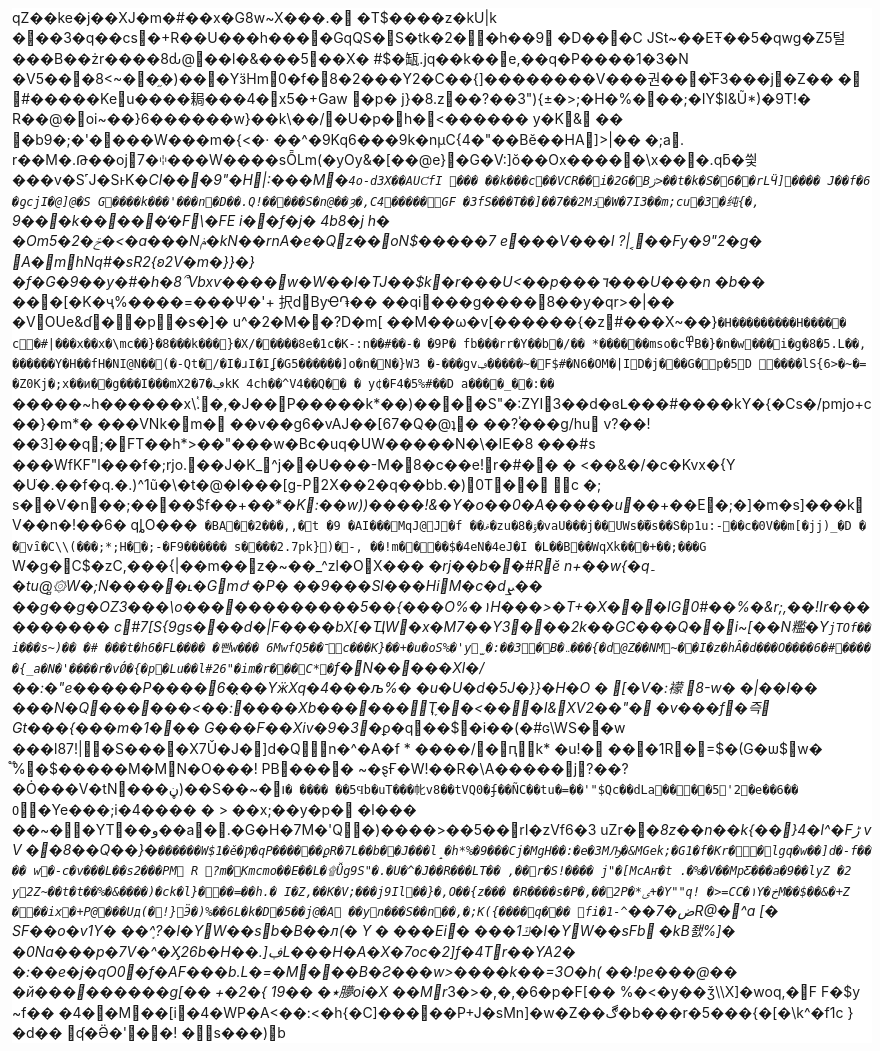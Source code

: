 qZ��ke�j��XJ�m�#��x�G8w~X��� .� �T$����z�kU|k
���3�q��cs�+R��U���h����GqQS�S�tk�2��h��9 �D���C
JSt~��EŦ��5�qwg�Z5털���B��żr����8ԃ@��l�&���5��X�
#$�缻.jq��k��e,��q�P����1�3�N
�V5���8<~��֦�)���YӟHm0�f�8�2���Y2�C��{]��������V���권���̌F3���j�Z�� �
#�����Keu����䎤���4�x5�+Gaw  �p�
j}�8.z��?��3"){±�>;�H�%���;�IY$I&Ũ*)�9T!�
R��@�oi~��}6������w}��k\��/�U�p�h�<������ y�K& ��
�b9�;�'����W���m�{<�· ��^�9Kq6���9k�nµC{4�"��Bĕ��HA]>|�� �;a.
r��M�.Թ��oj7�ꗺ���W����sȬLm(�yOy&�[��@e}�G�V:]ŏ��Ox�����\x���.qƃ�씣���v�S˹J�SͱK�*Cl���9"�H|:���M�`4o-d3X��AUC͑fI
��� ��k���c��VCR��i�2G�Bڗ>��t�k�S�6��rLӴ]���� J��f�6�ƍcjI�@]@�S­
G����k���'���n�D��.Q!�����S�n@��ȝ�,C4�����GϜ
�3fS���T��]��7��2Mڌ�W�7I3��m;cu�3�纯{�,`9���k�����̒�F\�FE i��f�j� 4b8�j
_h� �Om5�ݗ�2�<�a���Nݥ�kN��rnA�e�Qz��oN$�����7 e���V���l ?|˱��Fy�9"2�g�
A�mhNq#�sR2{ʚ2V�m�}}�}�f�G�9��y�#�h�8՞Vbxѵ����w�W��l�TJ��$k�r���U_<��p���٦���U���n
�b�*� �  ��[�K�ҷ%����=���Ѱ�'+ 択dByҼ֏�� ��qi���g����8��y�qr>�|��
�VOUe&ɗ��p�s�]� u^�2�M��?D�m[
��M��ω�v[������{�z#���X~��}`�H���������H�����c�#|���x��x�\mc��}�8���k���}�X/�����8e�1c�K-:n��#��-�
�9P� fb���rr�Y��b�/��
*������mso�c߾B�}�n� w���i�g�8�5.L��,������Y�H��fH�NI@N��(�-Qt�/�I�ɹI�Iʆ�G5������]o�n�N�}W3
�-���gvݠ�����~�F$#�N6�OM�|ID�j���G�p�5D
����lS{6>�~�=�Z0Kj�;x��и��g���I���mX2�7�ڢkK 4ch��^V4��Q�� � y¢�F4�5%#��D
a����_��  :��`�����~h������x\ٝ.�,�J��P�����k*��)����S"�:ZYI3��d�ɞԼ���#����kY�{�Cs�/pmjo+c��}�m*�
���VNk�m� ��v��g6�vAJ��[67�Q�@ʇ� ��?ٝ���g/hu
v?��!��3]��q;�݌FT��h*>��"���w�Bc�uq�UW�����N�\�IE�8 ���#s
���WfKF"l���f�;rϳo.��J�K_^j��U���-M�8�c��e!r�#�� � <��&�/�c�Kvx�{Y
�Uׁ�.��f�q.�.)^1ũ�\�t�@�l���[g-P2X��2�q��bb.�)0T�� c �;
s��V�ո��;����$f��+��*�*K:��w))����!&�Y�o��0�A�����u��*+��Е�;�]�m�s]���kV��n�!��6�
qȴO���` �BA��2���,,�׈t �9 �AI���MqJ@J�f
��ޥ�zu�ۊ�8�vaU���j��UWs�̅�s��Տ�p1u:-��c�0V��m[�jj)_�D
��vȋ�C\\(���;*;H��;-�F9������ s�֋���2.7pk})�-, ��!m����$�4eN�4eJ�I
�L��B��WqXk���+��;���G`W�g�C$�zC,���{|��m��z�~��_^zl�OX��� *�rj��b��#Rĕ
n+�� w{�q۔�*tu@۞̻W�;N�����˪�Gmժ �P� ��9���Sl���HiM�c�dܨ��
��g��g�OZ3*���\o������������5��{���O%�١H���>�T+�X���IG0#��%�&r;,��!Ir����������
c#7[S{9gs���d�|F����bX[�ҴW�x�M7��Y3���2k��GC���Q��i~[��N糮�Y`jTOf��i���s~)��
�# ���t�h6�FL���� �삔w���
6MwfQ5�� ־c���K}��+�u�oS%�'y̫�:��3�B�܅���{�d@Z��NM~��I�z�hȂ�d���O����6�#�����{_a�N�'����r�vǾ�{�p�Lu��l#26"�im�r���C*�`f�N�����Xӏ�/��:�"e����� P����6���YӝXq�4���љ%�
�u�U�d�5J�}}�H�O � [�V�:䙩 8-w� �|��l��
���N�Q������<��: ����Xb������Ҭֶ��<���I&XV2��"�
�v���f�즉؝Gt���{���m�1��� G���F��Xiv�9�3*�ϼ�q��$�i��(�#ɢ\WS��w
���l87!|�S����X7Ǔ�J�]d�Qn�^�A�f * ����/�ԥk* �u!�
���1R�=$�(G�ѡ$w� ֟%�$�����M�MN�O���! PB���� 
~�ȿҒ� W!��R�\A�����j?��?�Ȯ���V�tN���ڼ)��S��~�ı`� ����
��5Ϥb�uT���㠲v8��tVQ0�ʄ��ÑC��tu�=��'"$Qc��dLa����5'2�e��6��O`�Ye���;i�4����
� > ��x;��y�p� �l��� ��~��YT��و��a�.�G�H�7M�'Q �)����>��5��rI�zVf6�3
uZr� �*8z��n��k{��}4�l^�Fڑ v V
��8��Q��}�`������W$1�ě�Ƿ�qP������ϼR�7L��b��J���l̝�h*%�9���Cj�MgH��:�e�3MԠ�&MGek;�G1� f�Kr��lgq�w��]d�-f����
w�-c�v���L��s2���PM R ?m�Kmcmo��E��L�۩Ǚg9S"�.�U�^�J��R���LT�� ,��r�S!����
j"�[McAҥ�t .�%�V��MpƸ���a�9��lyZ �2y2Z~��t�t��%�&����)�ck�l}���=��h.�
I�Z,��K �V; ���j9Il��}� ,O��{z��� �R����s�P�,��2P�*ٸ+�Y""q!
�>=CC�١Y�خM��$��&�+Z���ix �+P@���Uд(�!}Ӭ�)%��6L�k�D�5�� j@�A 
��yn���S��n��,�;K({����q��� fi�1-^`��ض�7R@� ⃇^a [� SF��o�v1Y�
��ܱ^?�l�YW��sb�B��л(� Y � ���Ei� ���1ݿ�l�YW��sFb �kB좴%]�
�0Na���p�7V�^�Ӽ26b�H��.]ڣL���H�A�X�7oc�2]f�4Tr��YA2�
�:��е�j�qO0�f�AF���b.L�=�M���B�Ƨ���w>����k��=3O�h( ��!pe���@��
�й���������g[�� +�2�{ ٭� ��19䑅oi�X ��Mr*3�>�,�,�6�p�F[��
%�<�y��ǯ\\\X]�woq,�F F�$y ~f��
�4��M��[i�4�WP�A<��:<�h{�C]�����P+J�sMn]�w�Z��ڰ�b���r�5���{ �[�\k^�f1c
}�d�� ʠ�Ӛ�'��! �s���)b